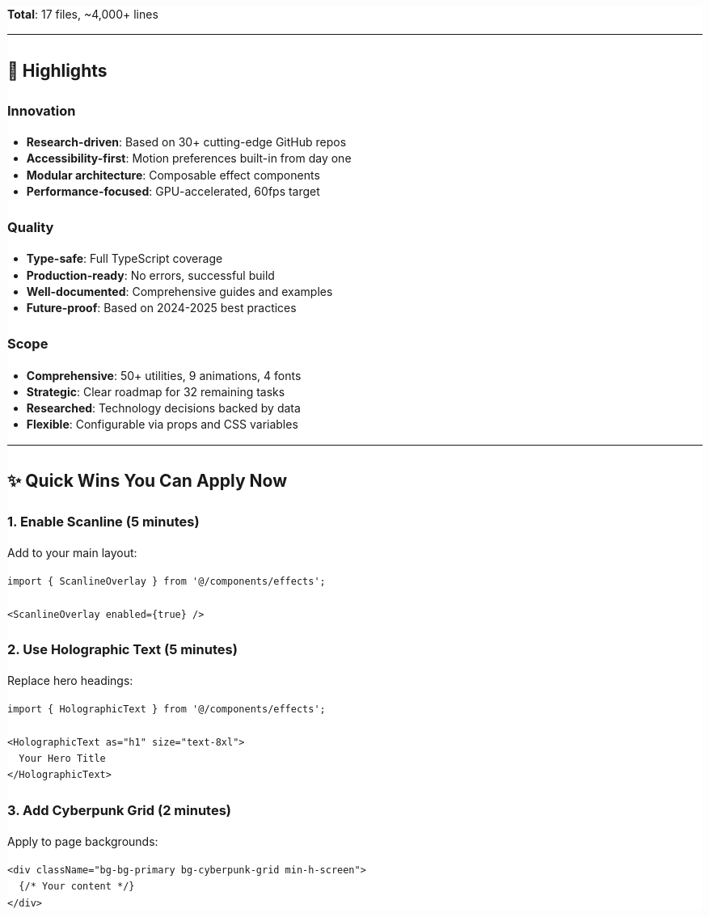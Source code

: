 **Total**: 17 files, ~4,000+ lines

---

## 🌟 Highlights

### Innovation
- **Research-driven**: Based on 30+ cutting-edge GitHub repos
- **Accessibility-first**: Motion preferences built-in from day one
- **Modular architecture**: Composable effect components
- **Performance-focused**: GPU-accelerated, 60fps target

### Quality
- **Type-safe**: Full TypeScript coverage
- **Production-ready**: No errors, successful build
- **Well-documented**: Comprehensive guides and examples
- **Future-proof**: Based on 2024-2025 best practices

### Scope
- **Comprehensive**: 50+ utilities, 9 animations, 4 fonts
- **Strategic**: Clear roadmap for 32 remaining tasks
- **Researched**: Technology decisions backed by data
- **Flexible**: Configurable via props and CSS variables

---

## ✨ Quick Wins You Can Apply Now

### 1. Enable Scanline (5 minutes)
Add to your main layout:
```tsx
import { ScanlineOverlay } from '@/components/effects';

<ScanlineOverlay enabled={true} />
```

### 2. Use Holographic Text (5 minutes)
Replace hero headings:
```tsx
import { HolographicText } from '@/components/effects';

<HolographicText as="h1" size="text-8xl">
  Your Hero Title
</HolographicText>
```

### 3. Add Cyberpunk Grid (2 minutes)
Apply to page backgrounds:
```tsx
<div className="bg-bg-primary bg-cyberpunk-grid min-h-screen">
  {/* Your content */}
</div>
```
